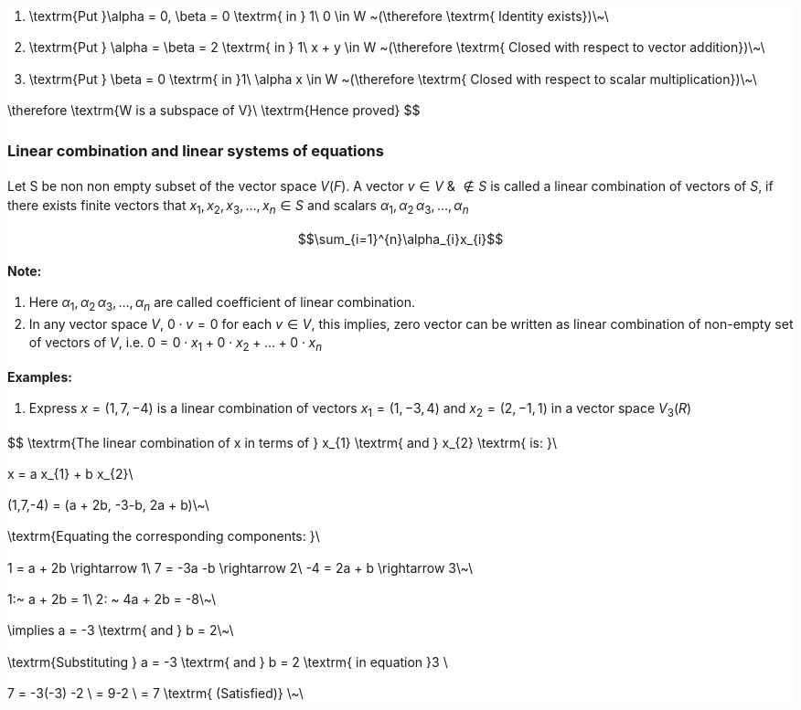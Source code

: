 1. \textrm{Put }\alpha = 0, \beta = 0 \textrm{ in } 1\\
0 \in W ~(\therefore \textrm{ Identity exists})\\~\\

2. \textrm{Put } \alpha = \beta = 2 \textrm{ in } 1\\
x + y \in W ~(\therefore \textrm{ Closed with respect to vector addition})\\~\\

3. \textrm{Put } \beta = 0 \textrm{ in }1\\
\alpha x \in W ~(\therefore \textrm{ Closed with respect to scalar multiplication})\\~\\

\therefore \textrm{W is a subspace of V}\\
\textrm{Hence proved}
$$

### Linear combination and linear systems of equations

Let S be non non empty subset of the vector space $V(F)$.
A vector $v \in V ~\&~ \notin S$ is called a linear combination of vectors of $S$,
if there exists finite vectors that $x_{1},x_{2},x_{3},\dots , x_{n} \in S$ and scalars $\alpha_{1}, \alpha_{2}\, \alpha_{3}, \dots, \alpha_{n}$

$$\sum_{i=1}^{n}\alpha_{i}x_{i}$$

__Note:__

1. Here $\alpha_{1}, \alpha_{2}\, \alpha_{3}, \dots, \alpha_{n}$ are called coefficient of linear combination.
2. In any vector space $V$, $0 \cdot v = 0$ for each $v \in V$, this implies, zero vector can be written as linear combination of non-empty set of vectors of $V$, i.e. $0 = 0 \cdot x_{1} + 0 \cdot x_{2} + \dots + 0 \cdot x_{n}$

__Examples:__

1. Express $x = (1, 7, -4)$ is a linear combination of vectors $x_{1} = (1, -3,4)$ and $x_{2} = (2, -1, 1)$ in a vector space $V_{3}(R)$

$$
\textrm{The linear combination of x in terms of } x_{1} \textrm{ and } x_{2} \textrm{ is: }\\

x = a x_{1} + b x_{2}\\

(1,7,-4) = (a + 2b, -3-b, 2a + b)\\~\\

\textrm{Equating the corresponding components: }\\

1 = a + 2b \rightarrow 1\\
7 = -3a -b \rightarrow 2\\
-4 = 2a + b \rightarrow 3\\~\\

1:~ a + 2b = 1\\
2: ~ 4a + 2b = -8\\~\\

\implies a = -3 \textrm{ and } b = 2\\~\\

\textrm{Substituting } a = -3 \textrm{ and } b = 2 \textrm{ in equation }3 \\

7 = -3(-3) -2 \\
= 9-2 \\
= 7 \textrm{ (Satisfied)} \\~\\
